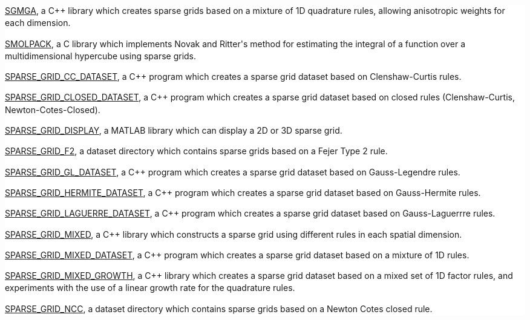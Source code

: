 [SGMGA](../../cpp_src/sgmga/sgmga.html), a C++ library which creates
sparse grids based on a mixture of 1D quadrature rules, allowing
anisotropic weights for each dimension.

[SMOLPACK](../../c_src/smolpack/smolpack.html), a C library which
implements Novak and Ritter's method for estimating the integral of a
function over a multidimensional hypercube using sparse grids.

[SPARSE\_GRID\_CC\_DATASET](../../cpp_src/sparse_grid_cc_dataset/sparse_grid_cc_dataset.html),
a C++ program which creates a sparse grid dataset based on
Clenshaw-Curtis rules.

[SPARSE\_GRID\_CLOSED\_DATASET](../../cpp_src/sparse_grid_closed_dataset/sparse_grid_closed_dataset.html),
a C++ program which creates a sparse grid dataset based on closed rules
(Clenshaw-Curtis, Newton-Cotes-Closed).

[SPARSE\_GRID\_DISPLAY](../../m_src/sparse_grid_display/sparse_grid_display.html),
a MATLAB library which can display a 2D or 3D sparse grid.

[SPARSE\_GRID\_F2](../../datasets/sparse_grid_f2/sparse_grid_f2.html), a
dataset directory which contains sparse grids based on a Fejer Type 2
rule.

[SPARSE\_GRID\_GL\_DATASET](../../cpp_src/sparse_grid_gl_dataset/sparse_grid_gl_dataset.html),
a C++ program which creates a sparse grid dataset based on
Gauss-Legendre rules.

[SPARSE\_GRID\_HERMITE\_DATASET](../../cpp_src/sparse_grid_hermite_dataset/sparse_grid_hermite_dataset.html),
a C++ program which creates a sparse grid dataset based on Gauss-Hermite
rules.

[SPARSE\_GRID\_LAGUERRE\_DATASET](../../cpp_src/sparse_grid_laguerre_dataset/sparse_grid_laguerre_dataset.html),
a C++ program which creates a sparse grid dataset based on
Gauss-Laguerrre rules.

[SPARSE\_GRID\_MIXED](../../cpp_src/sparse_grid_mixed/sparse_grid_mixed.html),
a C++ library which constructs a sparse grid using different rules in
each spatial dimension.

[SPARSE\_GRID\_MIXED\_DATASET](../../cpp_src/sparse_grid_mixed_dataset/sparse_grid_mixed_dataset.html),
a C++ program which creates a sparse grid dataset based on a mixture of
1D rules.

[SPARSE\_GRID\_MIXED\_GROWTH](../../cpp_src/sparse_grid_mixed_growth/sparse_grid_mixed_growth.html),
a C++ library which creates a sparse grid dataset based on a mixed set
of 1D factor rules, and experiments with the use of a linear growth rate
for the quadrature rules.

[SPARSE\_GRID\_NCC](../../datasets/sparse_grid_ncc/sparse_grid_ncc.html),
a dataset directory which contains sparse grids based on a Newton Cotes
closed rule.
